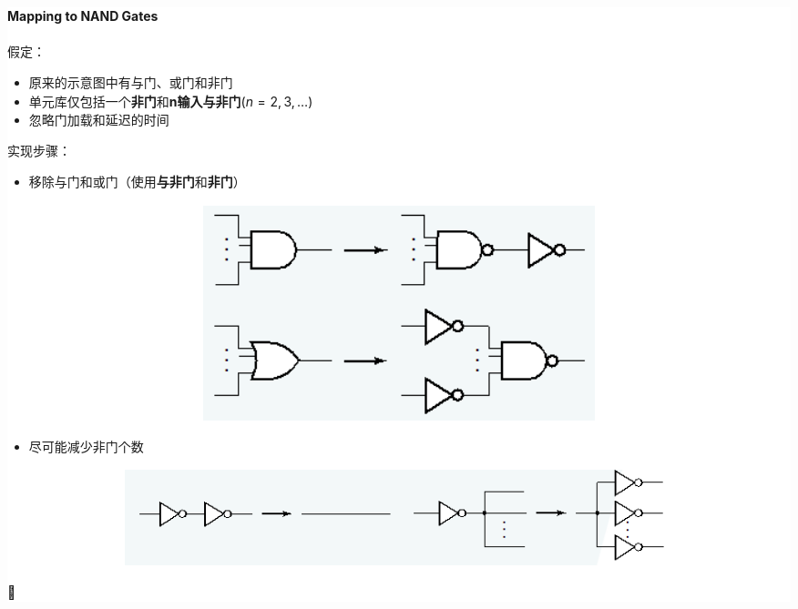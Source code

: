 #### Mapping to NAND Gates

假定：

+ 原来的示意图中有与门、或门和非门
+ 单元库仅包括一个**非门**和**n输入与非门**($n = 2, 3, \dots$)
+ 忽略门加载和延迟的时间

实现步骤：

+ 移除与门和或门（使用**与非门**和**非门**）

<div style="text-align: center; margin-top: 15px;">
<img src="./images/C3/Quicker_20240327_164558.png" width="50%" style="margin: 0 auto;">
</div>

+ 尽可能减少非门个数

<div style="text-align: center; margin-top: 15px;">
<img src="./images/C3/Quicker_20240327_164749.png" width="70%" style="margin: 0 auto;">
</div>

🌰

<div style="text-align: center; margin-top: 15px;">